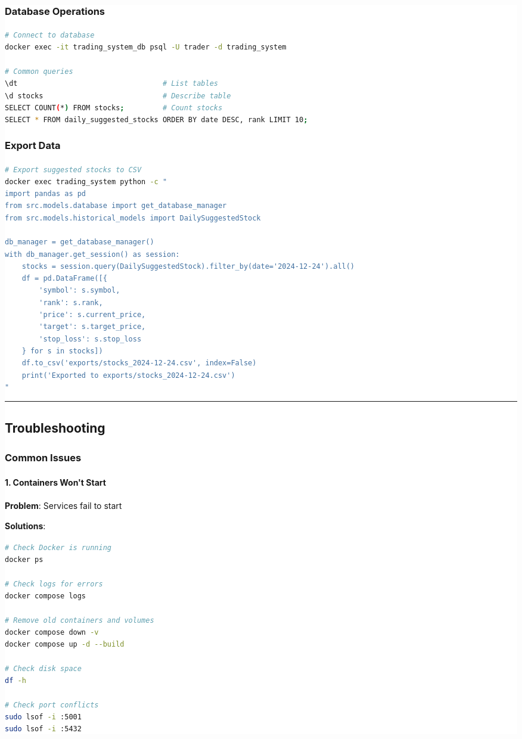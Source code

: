 ### Database Operations

```bash
# Connect to database
docker exec -it trading_system_db psql -U trader -d trading_system

# Common queries
\dt                                  # List tables
\d stocks                            # Describe table
SELECT COUNT(*) FROM stocks;         # Count stocks
SELECT * FROM daily_suggested_stocks ORDER BY date DESC, rank LIMIT 10;
```

### Export Data

```bash
# Export suggested stocks to CSV
docker exec trading_system python -c "
import pandas as pd
from src.models.database import get_database_manager
from src.models.historical_models import DailySuggestedStock

db_manager = get_database_manager()
with db_manager.get_session() as session:
    stocks = session.query(DailySuggestedStock).filter_by(date='2024-12-24').all()
    df = pd.DataFrame([{
        'symbol': s.symbol,
        'rank': s.rank,
        'price': s.current_price,
        'target': s.target_price,
        'stop_loss': s.stop_loss
    } for s in stocks])
    df.to_csv('exports/stocks_2024-12-24.csv', index=False)
    print('Exported to exports/stocks_2024-12-24.csv')
"
```

---

## Troubleshooting

### Common Issues

#### 1. Containers Won't Start

**Problem**: Services fail to start

**Solutions**:
```bash
# Check Docker is running
docker ps

# Check logs for errors
docker compose logs

# Remove old containers and volumes
docker compose down -v
docker compose up -d --build

# Check disk space
df -h

# Check port conflicts
sudo lsof -i :5001
sudo lsof -i :5432
```